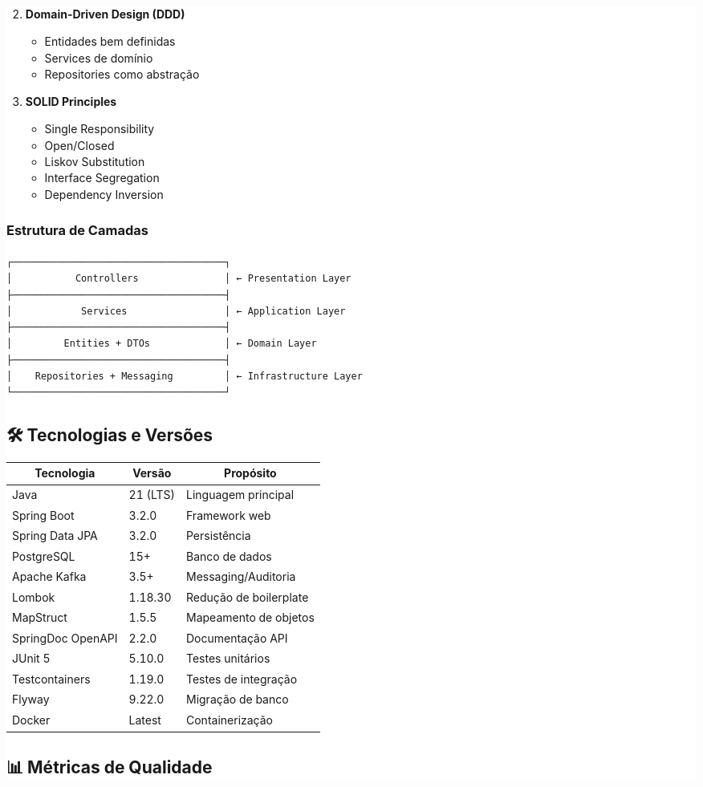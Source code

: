 2. **Domain-Driven Design (DDD)**
   - Entidades bem definidas
   - Services de domínio
   - Repositories como abstração

3. **SOLID Principles**
   - Single Responsibility
   - Open/Closed
   - Liskov Substitution
   - Interface Segregation
   - Dependency Inversion

### Estrutura de Camadas

```
┌─────────────────────────────────────┐
│           Controllers               │ ← Presentation Layer
├─────────────────────────────────────┤
│            Services                 │ ← Application Layer
├─────────────────────────────────────┤
│         Entities + DTOs             │ ← Domain Layer
├─────────────────────────────────────┤
│    Repositories + Messaging         │ ← Infrastructure Layer
└─────────────────────────────────────┘
```

## 🛠️ Tecnologias e Versões

| Tecnologia | Versão | Propósito |
|------------|--------|-----------|
| Java | 21 (LTS) | Linguagem principal |
| Spring Boot | 3.2.0 | Framework web |
| Spring Data JPA | 3.2.0 | Persistência |
| PostgreSQL | 15+ | Banco de dados |
| Apache Kafka | 3.5+ | Messaging/Auditoria |
| Lombok | 1.18.30 | Redução de boilerplate |
| MapStruct | 1.5.5 | Mapeamento de objetos |
| SpringDoc OpenAPI | 2.2.0 | Documentação API |
| JUnit 5 | 5.10.0 | Testes unitários |
| Testcontainers | 1.19.0 | Testes de integração |
| Flyway | 9.22.0 | Migração de banco |
| Docker | Latest | Containerização |

## 📊 Métricas de Qualidade
